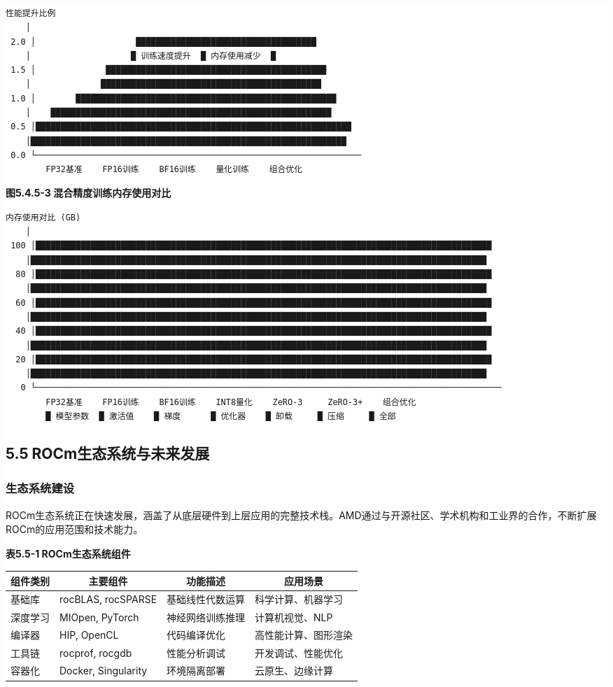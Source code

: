 ```
性能提升比例
    │
 2.0 │                    ████████████████████████████████████
    │                    █ 训练速度提升  █ 内存使用减少  █
 1.5 │              ████████████████████████████████████████████
    │              ████████████████████████████████████████████
 1.0 │        ████████████████████████████████████████████████████
    │    ████████████████████████████████████████████████████████
 0.5 │███████████████████████████████████████████████████████████████
    │███████████████████████████████████████████████████████████████
 0.0 └─────────────────────────────────────────────────────────────────
        FP32基准    FP16训练    BF16训练    量化训练    组合优化
```

**图5.4.5-3 混合精度训练内存使用对比**

```
内存使用对比 (GB)
    │
 100 │███████████████████████████████████████████████████████████████████████████████████████████
    │███████████████████████████████████████████████████████████████████████████████████████████
  80 │███████████████████████████████████████████████████████████████████████████████████████████
    │███████████████████████████████████████████████████████████████████████████████████████████
  60 │███████████████████████████████████████████████████████████████████████████████████████████
    │███████████████████████████████████████████████████████████████████████████████████████████
  40 │███████████████████████████████████████████████████████████████████████████████████████████
    │███████████████████████████████████████████████████████████████████████████████████████████
  20 │███████████████████████████████████████████████████████████████████████████████████████████
    │███████████████████████████████████████████████████████████████████████████████████████████
   0 └─────────────────────────────────────────────────────────────────────────────────────────────
        FP32基准    FP16训练    BF16训练    INT8量化    ZeRO-3     ZeRO-3+    组合优化
        █ 模型参数  █ 激活值    █ 梯度      █ 优化器    █ 卸载     █ 压缩     █ 全部
```

## 5.5 ROCm生态系统与未来发展

### 生态系统建设

ROCm生态系统正在快速发展，涵盖了从底层硬件到上层应用的完整技术栈。AMD通过与开源社区、学术机构和工业界的合作，不断扩展ROCm的应用范围和技术能力。

**表5.5-1 ROCm生态系统组件**

| 组件类别 | 主要组件 | 功能描述 | 应用场景 |
|----------|----------|----------|----------|
| 基础库 | rocBLAS, rocSPARSE | 基础线性代数运算 | 科学计算、机器学习 |
| 深度学习 | MIOpen, PyTorch | 神经网络训练推理 | 计算机视觉、NLP |
| 编译器 | HIP, OpenCL | 代码编译优化 | 高性能计算、图形渲染 |
| 工具链 | rocprof, rocgdb | 性能分析调试 | 开发调试、性能优化 |
| 容器化 | Docker, Singularity | 环境隔离部署 | 云原生、边缘计算 |
